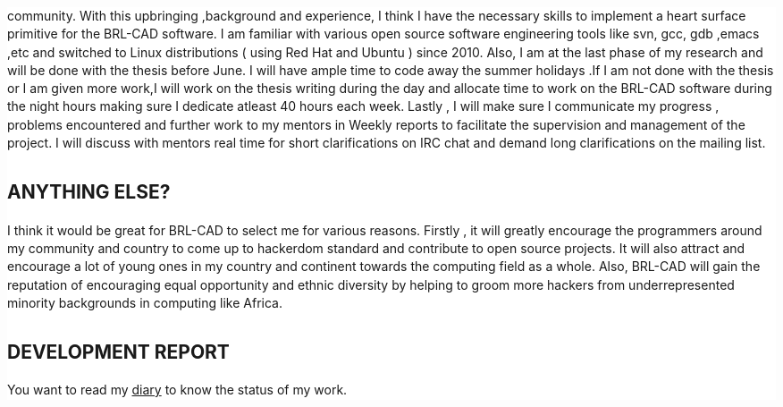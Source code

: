 community. With this upbringing ,background and experience, I think I
have the necessary skills to implement a heart surface primitive for the
BRL-CAD software. I am familiar with various open source software
engineering tools like svn, gcc, gdb ,emacs ,etc and switched to Linux
distributions ( using Red Hat and Ubuntu ) since 2010. Also, I am at the
last phase of my research and will be done with the thesis before June.
I will have ample time to code away the summer holidays .If I am not
done with the thesis or I am given more work,I will work on the thesis
writing during the day and allocate time to work on the BRL-CAD software
during the night hours making sure I dedicate atleast 40 hours each
week. Lastly , I will make sure I communicate my progress , problems
encountered and further work to my mentors in Weekly reports to
facilitate the supervision and management of the project. I will discuss
with mentors real time for short clarifications on IRC chat and demand
long clarifications on the mailing list.

## ANYTHING ELSE?

I think it would be great for BRL-CAD to select me for various reasons.
Firstly , it will greatly encourage the programmers around my community
and country to come up to hackerdom standard and contribute to open
source projects. It will also attract and encourage a lot of young ones
in my country and continent towards the computing field as a whole.
Also, BRL-CAD will gain the reputation of encouraging equal opportunity
and ethnic diversity by helping to groom more hackers from
underrepresented minority backgrounds in computing like Africa.

## DEVELOPMENT REPORT

You want to read my
[diary](http://brlcad.org/wiki/User:Izak/GSOC_2013_logs) to know the
status of my work.